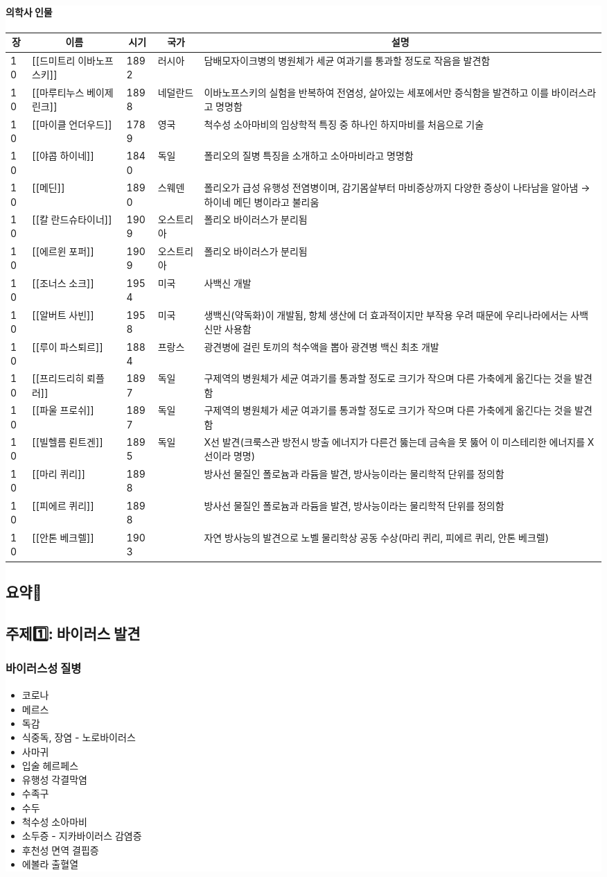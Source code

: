 #### 의학사 인물
|장|이름|시기|국가|설명|
|---|---|---|---|---|
|10|[[드미트리 이바노프스키]]|1892|러시아|담배모자이크병의 병원체가 세균 여과기를 통과할 정도로 작음을 발견함|
|10|[[마루티누스 베이제린크]]|1898|네덜란드|이바노프스키의 실험을 반복하여 전염성, 살아있는 세포에서만 증식함을 발견하고 이를 바이러스라고 명명함|
|10|[[마이클 언더우드]]|1789|영국|척수성 소아마비의 임상학적 특징 중 하나인 하지마비를 처음으로 기술|
|10|[[야콥 하이네]]|1840|독일|폴리오의 질병 특징을 소개하고 소아마비라고 명명함|
|10|[[메딘]]|1890|스웨덴|폴리오가 급성 유행성 전염병이며, 감기몸살부터 마비증상까지 다양한 증상이 나타남을 알아냄 → 하이네 메딘 병이라고 불리움|
|10|[[칼 란드슈타이너]]|1909|오스트리아|폴리오 바이러스가 분리됨|
|10|[[에르윈 포퍼]]|1909|오스트리아|폴리오 바이러스가 분리됨|
|10|[[조너스 소크]]|1954|미국|사백신 개발|
|10|[[알버트 사빈]]|1958|미국|생백신(약독화)이 개발됨, 항체 생산에 더 효과적이지만 부작용 우려 때문에 우리나라에서는 사백신만 사용함|
|10|[[루이 파스퇴르]]|1884|프랑스|광견병에 걸린 토끼의 척수액을 뽑아 광견병 백신 최초 개발|
|10|[[프리드리히 뢰플러]]|1897|독일|구제역의 병원체가 세균 여과기를 통과할 정도로 크기가 작으며 다른 가축에게 옮긴다는 것을 발견함|
|10|[[파울 프로쉬]]|1897|독일|구제역의 병원체가 세균 여과기를 통과할 정도로 크기가 작으며 다른 가축에게 옮긴다는 것을 발견함|
|10|[[빌헬름 뢴트겐]]|1895|독일|X선 발견(크룩스관 방전시 방출 에너지가 다른건 뚫는데 금속을 못 뚫어 이 미스테리한 에너지를 X선이라 명명)|
|10|[[마리 퀴리]]|1898||방사선 물질인 폴로늄과 라듐을 발견, 방사능이라는 물리학적 단위를 정의함|
|10|[[피에르 퀴리]]|1898||방사선 물질인 폴로늄과 라듐을 발견, 방사능이라는 물리학적 단위를 정의함|
|10|[[안톤 베크렐]]|1903||자연 방사능의 발견으로 노벨 물리학상 공동 수상(마리 퀴리, 피에르 퀴리, 안톤 베크렐)|
  
  
## 요약💯
## 주제1️⃣: 바이러스 발견
### 바이러스성 질병
- 코로나
- 메르스
- 독감
- 식중독, 장염 - 노로바이러스
- 사마귀
- 입술 헤르페스
- 유행성 각결막염
- 수족구
- 수두
- 척수성 소아마비
- 소두증 - 지카바이러스 감염증
- 후천성 면역 결핍증
- 에볼라 출혈열
  